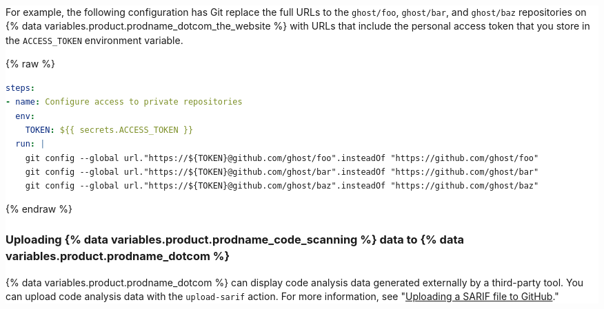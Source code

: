 For example, the following configuration has Git replace the full URLs to the `ghost/foo`, `ghost/bar`, and `ghost/baz` repositories on {% data variables.product.prodname_dotcom_the_website %} with URLs that include the personal access token that you store in the `ACCESS_TOKEN` environment variable.

{% raw %}
```yaml
steps:
- name: Configure access to private repositories
  env:
    TOKEN: ${{ secrets.ACCESS_TOKEN }}
  run: |
    git config --global url."https://${TOKEN}@github.com/ghost/foo".insteadOf "https://github.com/ghost/foo"
    git config --global url."https://${TOKEN}@github.com/ghost/bar".insteadOf "https://github.com/ghost/bar"
    git config --global url."https://${TOKEN}@github.com/ghost/baz".insteadOf "https://github.com/ghost/baz"
```
{% endraw %}

### Uploading {% data variables.product.prodname_code_scanning %} data to {% data variables.product.prodname_dotcom %}

{% data variables.product.prodname_dotcom %} can display code analysis data generated externally by a third-party tool. You can upload code analysis data with the `upload-sarif` action. For more information, see "[Uploading a SARIF file to GitHub](/github/finding-security-vulnerabilities-and-errors-in-your-code/uploading-a-sarif-file-to-github)."
